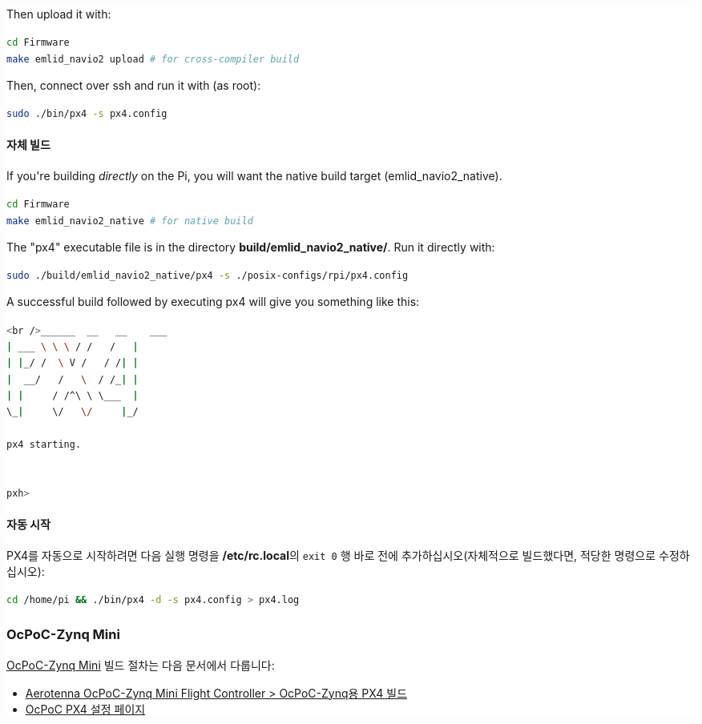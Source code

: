 Then upload it with:

```sh
cd Firmware
make emlid_navio2 upload # for cross-compiler build
```

Then, connect over ssh and run it with (as root):

```sh
sudo ./bin/px4 -s px4.config
```

#### 자체 빌드

If you're building *directly* on the Pi, you will want the native build target (emlid_navio2_native).

```sh
cd Firmware
make emlid_navio2_native # for native build
```

The "px4" executable file is in the directory **build/emlid_navio2_native/**. Run it directly with:

```sh
sudo ./build/emlid_navio2_native/px4 -s ./posix-configs/rpi/px4.config
```

A successful build followed by executing px4 will give you something like this:

```sh
<br />______  __   __    ___
| ___ \ \ \ / /   /   |
| |_/ /  \ V /   / /| |
|  __/   /   \  / /_| |
| |     / /^\ \ \___  |
\_|     \/   \/     |_/

px4 starting.


pxh>
```

#### 자동 시작

PX4를 자동으로 시작하려면 다음 실행 명령을 **/etc/rc.local**의 `exit 0` 행 바로 전에 추가하십시오(자체적으로 빌드했다면, 적당한 명령으로 수정하십시오):

```sh
cd /home/pi && ./bin/px4 -d -s px4.config > px4.log
```

### OcPoC-Zynq Mini

[OcPoC-Zynq Mini](https://docs.px4.io/master/en/flight_controller/ocpoc_zynq.html) 빌드 절차는 다음 문서에서 다룹니다:

- [Aerotenna OcPoC-Zynq Mini Flight Controller > OcPoC-Zynq용 PX4 빌드](https://docs.px4.io/master/en/flight_controller/ocpoc_zynq.html#building-px4-for-ocpoc-zynq)
- [OcPoC PX4 설정 페이지](https://aerotenna.readme.io/docs/px4-setup)
